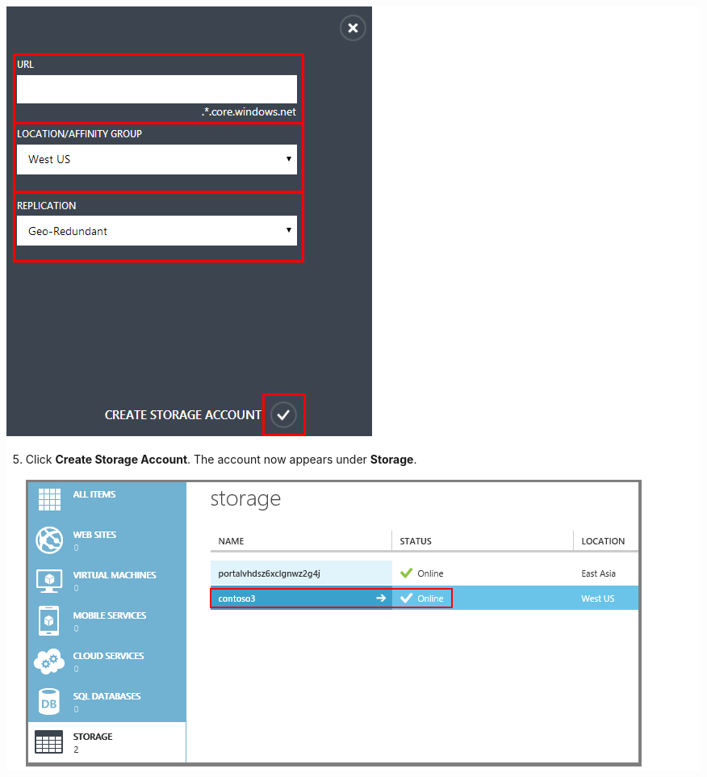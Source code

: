   ![Enter storage account details](./media/virtual-machines-create-upload-vhd-windows-server/Storage-create-account.png)


5. Click **Create Storage Account**. The account now appears under **Storage**.

    ![Storage account successfully created](./media/virtual-machines-create-upload-vhd-windows-server/Storagenewaccount.png)

